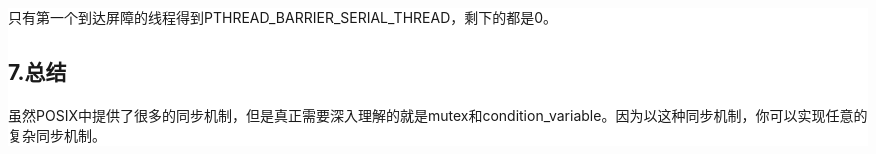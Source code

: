 只有第一个到达屏障的线程得到PTHREAD_BARRIER_SERIAL_THREAD，剩下的都是0。

## 7.总结
虽然POSIX中提供了很多的同步机制，但是真正需要深入理解的就是mutex和condition_variable。因为以这种同步机制，你可以实现任意的复杂同步机制。